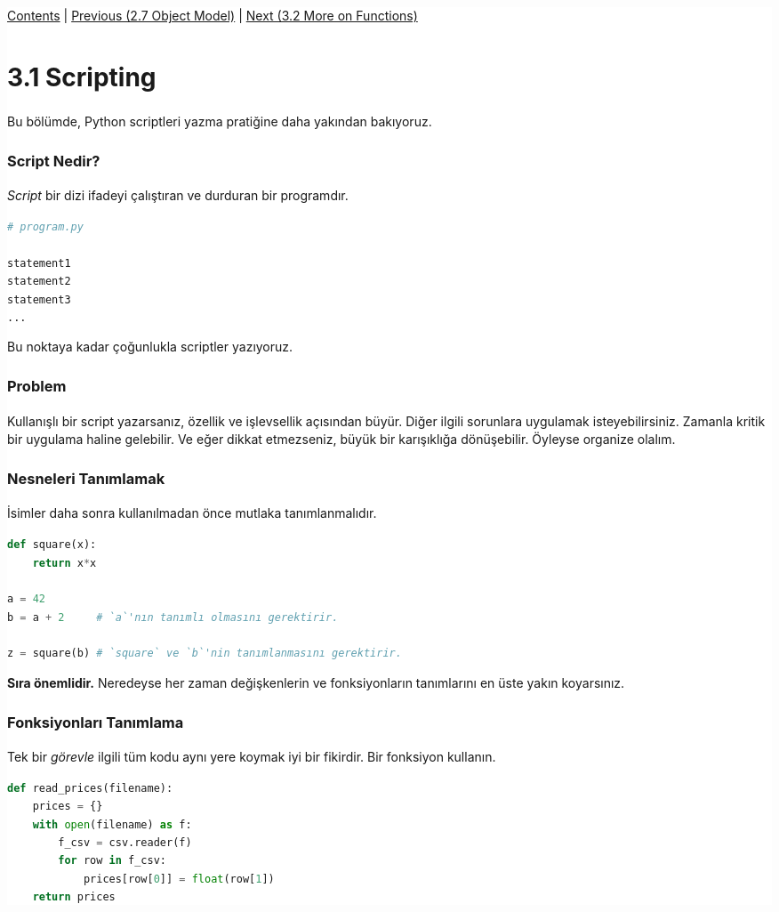 [Contents](../Contents.md) \| [Previous (2.7 Object Model)](../02_Working_with_data/07_Objects.md) \| [Next (3.2 More on Functions)](02_More_functions.md)

# 3.1 Scripting

Bu bölümde, Python scriptleri yazma pratiğine daha yakından bakıyoruz.

### Script Nedir?

*Script* bir dizi ifadeyi çalıştıran ve durduran bir programdır.

```python
# program.py

statement1
statement2
statement3
...
```

Bu noktaya kadar çoğunlukla scriptler yazıyoruz.

### Problem

Kullanışlı bir script yazarsanız, özellik ve işlevsellik açısından büyür. 
Diğer ilgili sorunlara uygulamak isteyebilirsiniz. Zamanla kritik bir uygulama haline 
gelebilir. Ve eğer dikkat etmezseniz, büyük bir karışıklığa dönüşebilir. 
Öyleyse organize olalım.

### Nesneleri Tanımlamak

İsimler daha sonra kullanılmadan önce mutlaka tanımlanmalıdır.

```python
def square(x):
    return x*x

a = 42
b = a + 2     # `a`'nın tanımlı olmasını gerektirir.

z = square(b) # `square` ve `b`'nin tanımlanmasını gerektirir.
```

**Sıra önemlidir.**
Neredeyse her zaman değişkenlerin ve fonksiyonların tanımlarını en üste yakın koyarsınız.

### Fonksiyonları Tanımlama

Tek bir *görevle* ilgili tüm kodu aynı yere koymak iyi bir fikirdir.
Bir fonksiyon kullanın.

```python
def read_prices(filename):
    prices = {}
    with open(filename) as f:
        f_csv = csv.reader(f)
        for row in f_csv:
            prices[row[0]] = float(row[1])
    return prices
```
